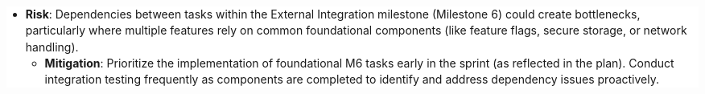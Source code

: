 -   **Risk**: Dependencies between tasks within the External Integration milestone (Milestone 6) could create bottlenecks, particularly where multiple features rely on common foundational components (like feature flags, secure storage, or network handling).
    -   **Mitigation**: Prioritize the implementation of foundational M6 tasks early in the sprint (as reflected in the plan). Conduct integration testing frequently as components are completed to identify and address dependency issues proactively.
